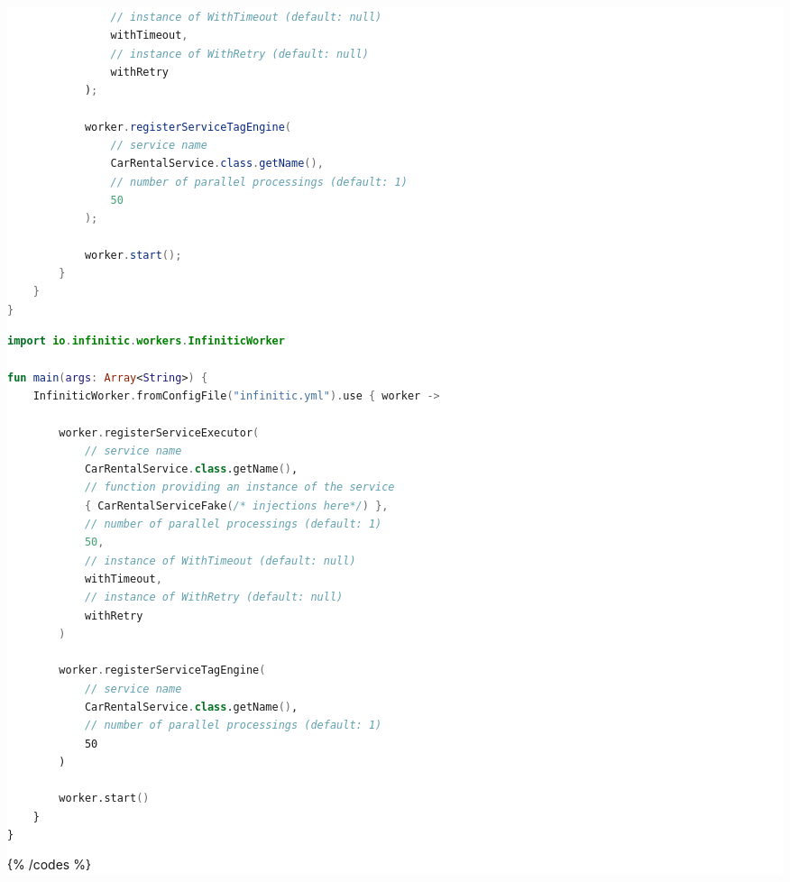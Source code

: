 ```java
                // instance of WithTimeout (default: null)
                withTimeout,
                // instance of WithRetry (default: null)
                withRetry
            );

            worker.registerServiceTagEngine(
                // service name
                CarRentalService.class.getName(), 
                // number of parallel processings (default: 1)
                50
            );

            worker.start();
        }
    }
}
```

```kotlin
import io.infinitic.workers.InfiniticWorker

fun main(args: Array<String>) {
    InfiniticWorker.fromConfigFile("infinitic.yml").use { worker ->

        worker.registerServiceExecutor(
            // service name
            CarRentalService.class.getName(), 
            // function providing an instance of the service                
            { CarRentalServiceFake(/* injections here*/) },
            // number of parallel processings (default: 1)
            50,
            // instance of WithTimeout (default: null)
            withTimeout,
            // instance of WithRetry (default: null)
            withRetry
        )

        worker.registerServiceTagEngine(
            // service name
            CarRentalService.class.getName(), 
            // number of parallel processings (default: 1)
            50
        )

        worker.start()
    }
}
```

{% /codes %}
